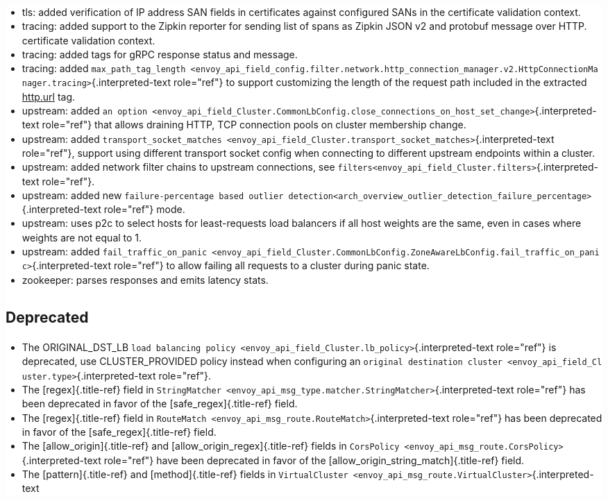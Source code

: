 -   tls: added verification of IP address SAN fields in certificates
    against configured SANs in the certificate validation context.
-   tracing: added support to the Zipkin reporter for sending list of
    spans as Zipkin JSON v2 and protobuf message over HTTP. certificate
    validation context.
-   tracing: added tags for gRPC response status and message.
-   tracing: added
    `max_path_tag_length <envoy_api_field_config.filter.network.http_connection_manager.v2.HttpConnectionManager.tracing>`{.interpreted-text
    role="ref"} to support customizing the length of the request path
    included in the extracted
    [http.url](https://github.com/opentracing/specification/blob/master/semantic_conventions.md#standard-span-tags-and-log-fields)
    tag.
-   upstream: added
    `an option <envoy_api_field_Cluster.CommonLbConfig.close_connections_on_host_set_change>`{.interpreted-text
    role="ref"} that allows draining HTTP, TCP connection pools on
    cluster membership change.
-   upstream: added
    `transport_socket_matches <envoy_api_field_Cluster.transport_socket_matches>`{.interpreted-text
    role="ref"}, support using different transport socket config when
    connecting to different upstream endpoints within a cluster.
-   upstream: added network filter chains to upstream connections, see
    `filters<envoy_api_field_Cluster.filters>`{.interpreted-text
    role="ref"}.
-   upstream: added new
    `failure-percentage based outlier detection<arch_overview_outlier_detection_failure_percentage>`{.interpreted-text
    role="ref"} mode.
-   upstream: uses p2c to select hosts for least-requests load balancers
    if all host weights are the same, even in cases where weights are
    not equal to 1.
-   upstream: added
    `fail_traffic_on_panic <envoy_api_field_Cluster.CommonLbConfig.ZoneAwareLbConfig.fail_traffic_on_panic>`{.interpreted-text
    role="ref"} to allow failing all requests to a cluster during panic
    state.
-   zookeeper: parses responses and emits latency stats.

Deprecated
----------

-   The ORIGINAL_DST_LB
    `load balancing policy <envoy_api_field_Cluster.lb_policy>`{.interpreted-text
    role="ref"} is deprecated, use CLUSTER_PROVIDED policy instead when
    configuring an `original destination
    cluster <envoy_api_field_Cluster.type>`{.interpreted-text
    role="ref"}.
-   The [regex]{.title-ref} field in
    `StringMatcher <envoy_api_msg_type.matcher.StringMatcher>`{.interpreted-text
    role="ref"} has been deprecated in favor of the
    [safe_regex]{.title-ref} field.
-   The [regex]{.title-ref} field in
    `RouteMatch <envoy_api_msg_route.RouteMatch>`{.interpreted-text
    role="ref"} has been deprecated in favor of the
    [safe_regex]{.title-ref} field.
-   The [allow_origin]{.title-ref} and [allow_origin_regex]{.title-ref}
    fields in `CorsPolicy
    <envoy_api_msg_route.CorsPolicy>`{.interpreted-text role="ref"} have
    been deprecated in favor of the
    [allow_origin_string_match]{.title-ref} field.
-   The [pattern]{.title-ref} and [method]{.title-ref} fields in
    `VirtualCluster <envoy_api_msg_route.VirtualCluster>`{.interpreted-text